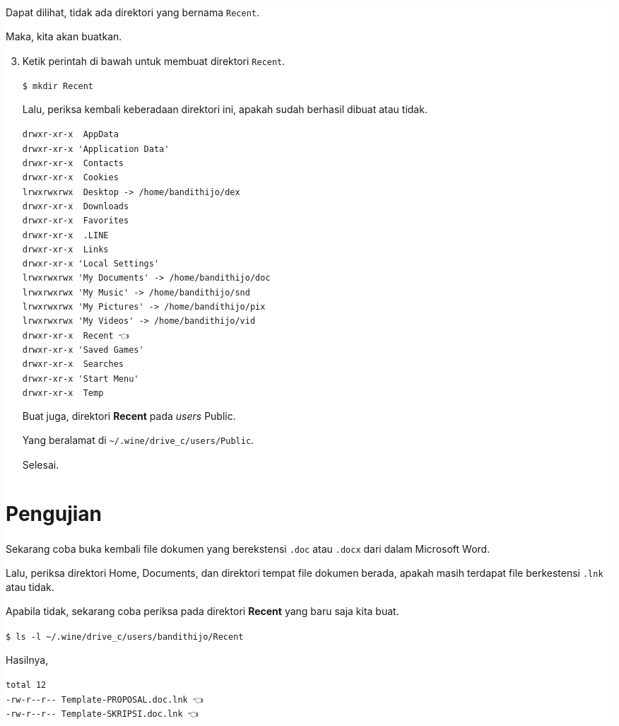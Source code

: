    Dapat dilihat, tidak ada direktori yang bernama `Recent`.

   Maka, kita akan buatkan.

3. Ketik perintah di bawah untuk membuat direktori `Recent`.

   ```
   $ mkdir Recent
   ```

   Lalu, periksa kembali keberadaan direktori ini, apakah sudah berhasil dibuat atau tidak.

   ```
   drwxr-xr-x  AppData
   drwxr-xr-x 'Application Data'
   drwxr-xr-x  Contacts
   drwxr-xr-x  Cookies
   lrwxrwxrwx  Desktop -> /home/bandithijo/dex
   drwxr-xr-x  Downloads
   drwxr-xr-x  Favorites
   drwxr-xr-x  .LINE
   drwxr-xr-x  Links
   drwxr-xr-x 'Local Settings'
   lrwxrwxrwx 'My Documents' -> /home/bandithijo/doc
   lrwxrwxrwx 'My Music' -> /home/bandithijo/snd
   lrwxrwxrwx 'My Pictures' -> /home/bandithijo/pix
   lrwxrwxrwx 'My Videos' -> /home/bandithijo/vid
   drwxr-xr-x  Recent 👈️
   drwxr-xr-x 'Saved Games'
   drwxr-xr-x  Searches
   drwxr-xr-x 'Start Menu'
   drwxr-xr-x  Temp
   ```

   Buat juga, direktori **Recent** pada *users* Public.

   Yang beralamat di `~/.wine/drive_c/users/Public`.

   Selesai.


# Pengujian

Sekarang coba buka kembali file dokumen yang berekstensi `.doc` atau `.docx` dari dalam Microsoft Word.

Lalu, periksa direktori Home, Documents, dan direktori tempat file dokumen berada, apakah masih terdapat file berkestensi `.lnk` atau tidak.

Apabila tidak, sekarang coba periksa pada direktori **Recent** yang baru saja kita buat.

```
$ ls -l ~/.wine/drive_c/users/bandithijo/Recent
```

Hasilnya,

```
total 12
-rw-r--r-- Template-PROPOSAL.doc.lnk 👈️
-rw-r--r-- Template-SKRIPSI.doc.lnk 👈️
```
